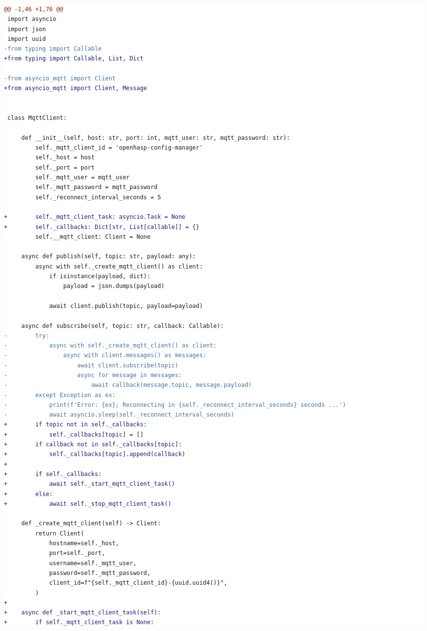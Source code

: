 ```diff
@@ -1,46 +1,76 @@
 import asyncio
 import json
 import uuid
-from typing import Callable
+from typing import Callable, List, Dict
 
-from asyncio_mqtt import Client
+from asyncio_mqtt import Client, Message
 
 
 class MqttClient:
 
     def __init__(self, host: str, port: int, mqtt_user: str, mqtt_password: str):
         self._mqtt_client_id = 'openhasp-config-manager'
         self._host = host
         self._port = port
         self._mqtt_user = mqtt_user
         self._mqtt_password = mqtt_password
         self._reconnect_interval_seconds = 5
 
+        self._mqtt_client_task: asyncio.Task = None
+        self._callbacks: Dict[str, List[callable]] = {}
         self.__mqtt_client: Client = None
 
     async def publish(self, topic: str, payload: any):
         async with self._create_mqtt_client() as client:
             if isinstance(payload, dict):
                 payload = json.dumps(payload)
 
             await client.publish(topic, payload=payload)
 
     async def subscribe(self, topic: str, callback: Callable):
-        try:
-            async with self._create_mqtt_client() as client:
-                async with client.messages() as messages:
-                    await client.subscribe(topic)
-                    async for message in messages:
-                        await callback(message.topic, message.payload)
-        except Exception as ex:
-            print(f'Error: {ex}; Reconnecting in {self._reconnect_interval_seconds} seconds ...')
-            await asyncio.sleep(self._reconnect_interval_seconds)
+        if topic not in self._callbacks:
+            self._callbacks[topic] = []
+        if callback not in self._callbacks[topic]:
+            self._callbacks[topic].append(callback)
+
+        if self._callbacks:
+            await self._start_mqtt_client_task()
+        else:
+            await self._stop_mqtt_client_task()
 
     def _create_mqtt_client(self) -> Client:
         return Client(
             hostname=self._host,
             port=self._port,
             username=self._mqtt_user,
             password=self._mqtt_password,
             client_id=f"{self._mqtt_client_id}-{uuid.uuid4()}",
         )
+
+    async def _start_mqtt_client_task(self):
+        if self._mqtt_client_task is None:
```